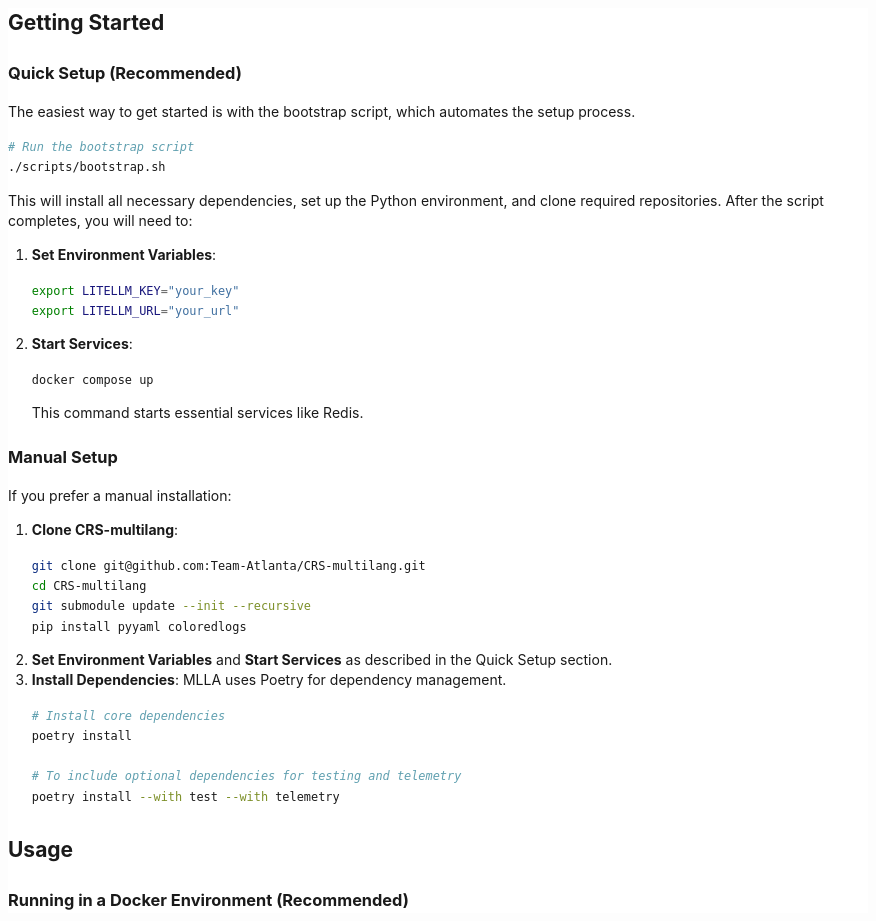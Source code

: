 ## Getting Started

### Quick Setup (Recommended)

The easiest way to get started is with the bootstrap script, which automates the setup process.

```bash
# Run the bootstrap script
./scripts/bootstrap.sh
```

This will install all necessary dependencies, set up the Python environment, and clone required repositories. After the script completes, you will need to:

1.  **Set Environment Variables**:
    ```bash
    export LITELLM_KEY="your_key"
    export LITELLM_URL="your_url"
    ```
2.  **Start Services**:
    ```bash
    docker compose up
    ```
    This command starts essential services like Redis.

### Manual Setup

If you prefer a manual installation:

1.  **Clone CRS-multilang**:
    ```bash
    git clone git@github.com:Team-Atlanta/CRS-multilang.git
    cd CRS-multilang
    git submodule update --init --recursive
    pip install pyyaml coloredlogs
    ```
2.  **Set Environment Variables** and **Start Services** as described in the Quick Setup section.
3.  **Install Dependencies**: MLLA uses Poetry for dependency management.
    ```bash
    # Install core dependencies
    poetry install

    # To include optional dependencies for testing and telemetry
    poetry install --with test --with telemetry
    ```

## Usage

### Running in a Docker Environment (Recommended)
